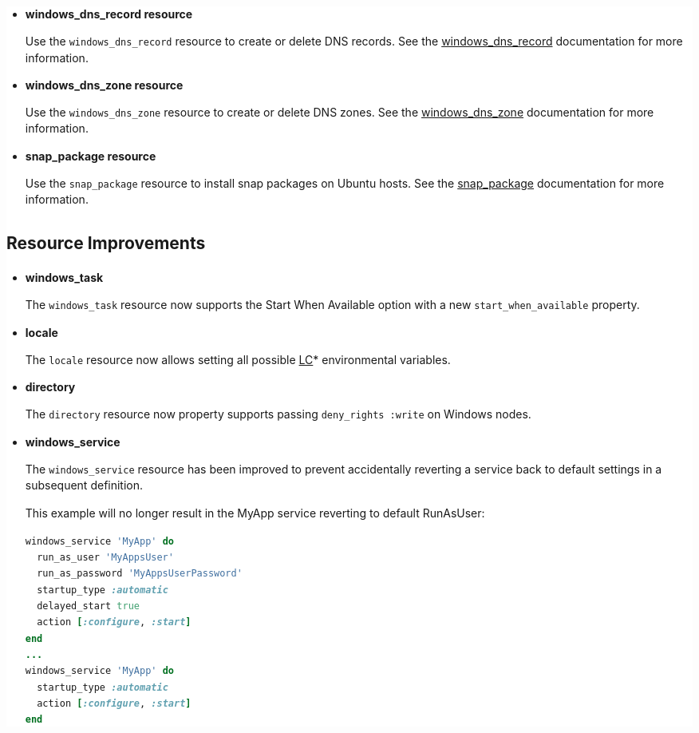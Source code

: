 -   **windows_dns_record resource**

    Use the `windows_dns_record` resource to create or delete DNS
    records. See the
    [windows_dns_record](/resources/windows_dns_record/)
    documentation for more information.

-   **windows_dns_zone resource**

    Use the `windows_dns_zone` resource to create or delete DNS zones.
    See the
    [windows_dns_zone](/resources/windows_dns_zone/)
    documentation for more information.

-   **snap_package resource**

    Use the `snap_package` resource to install snap packages on Ubuntu
    hosts. See the
    [snap_package](/resources/snap_package/)
    documentation for more information.

Resource Improvements
---------------------

-   **windows_task**

    The `windows_task` resource now supports the Start When Available
    option with a new `start_when_available` property.

-   **locale**

    The `locale` resource now allows setting all possible [LC]()\*
    environmental variables.

-   **directory**

    The `directory` resource now property supports passing
    `deny_rights :write` on Windows nodes.

-   **windows_service**

    The `windows_service` resource has been improved to prevent
    accidentally reverting a service back to default settings in a
    subsequent definition.

    This example will no longer result in the MyApp service reverting to
    default RunAsUser:

    ``` ruby
    windows_service 'MyApp' do
      run_as_user 'MyAppsUser'
      run_as_password 'MyAppsUserPassword'
      startup_type :automatic
      delayed_start true
      action [:configure, :start]
    end
    ...
    windows_service 'MyApp' do
      startup_type :automatic
      action [:configure, :start]
    end
    ```
